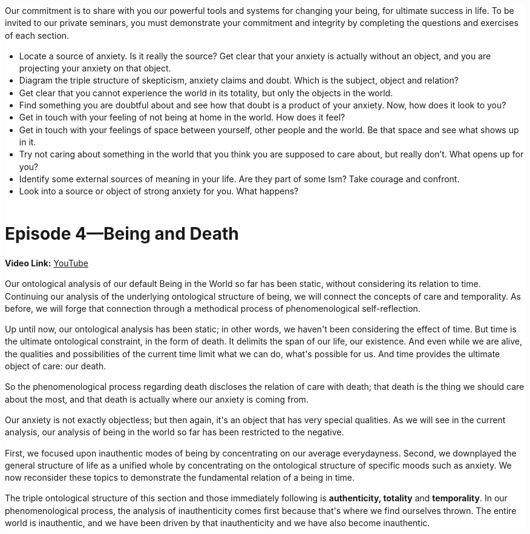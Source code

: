 Our commitment is to share with you our powerful tools and systems for changing your being, for ultimate success in life. To be invited to our private seminars, you must demonstrate your commitment and integrity by completing the questions and exercises of each section.

- Locate a source of anxiety. Is it really the source? Get clear that your anxiety is actually without an object, and you are projecting your anxiety on that object.
- Diagram the triple structure of skepticism, anxiety claims and doubt. Which is the subject, object and relation?
- Get clear that you cannot experience the world in its totality, but only the objects in the world.
- Find something you are doubtful about and see how that doubt is a product of your anxiety. Now, how does it look to you?
- Get in touch with your feeling of not being at home in the world. How does it feel?
- Get in touch with your feelings of space between yourself, other people and the world. Be that space and see what shows up in it.
- Try not caring about something in the world that you think you are supposed to care about, but really don’t. What opens up for you?
- Identify some external sources of meaning in your life. Are they part of some Ism? Take courage and confront.
- Look into a source or object of strong anxiety for you. What happens?

# Episode 4—Being and Death

**Video Link:** [YouTube](https://www.youtube.com/watch?v=IGZLG34MPhk)

Our ontological analysis of our default Being in the World so far has been static, without considering its relation to time. Continuing our analysis of the underlying ontological structure of being, we will connect the concepts of care and temporality. As before, we will forge that connection through a methodical process of phenomenological self-reflection.

Up until now, our ontological analysis has been static; in other words, we haven't been considering the effect of time. But time is the ultimate ontological constraint, in the form of death. It delimits the span of our life, our existence. And even while we are alive, the qualities and possibilities of the current time limit what we can do, what's possible for us. And time provides the ultimate object of care: our death.

So the phenomenological process regarding death discloses the relation of care with death; that death is the thing we should care about the most, and that death is actually where our anxiety is coming from.

Our anxiety is not exactly objectless; but then again, it's an object that has very special qualities. As we will see in the current analysis, our analysis of being in the world so far has been restricted to the negative.

First, we focused upon inauthentic modes of being by concentrating on our average everydayness. Second, we downplayed the general structure of life as a unified whole by concentrating on the ontological structure of specific moods such as anxiety. We now reconsider these topics to demonstrate the fundamental relation of a being in time.

The triple ontological structure of this section and those immediately following is **authenticity, totality** and **temporality**. In our phenomenological process, the analysis of inauthenticity comes first because that's where we find ourselves thrown. The entire world is inauthentic, and we have been driven by that inauthenticity and we have also become inauthentic.
